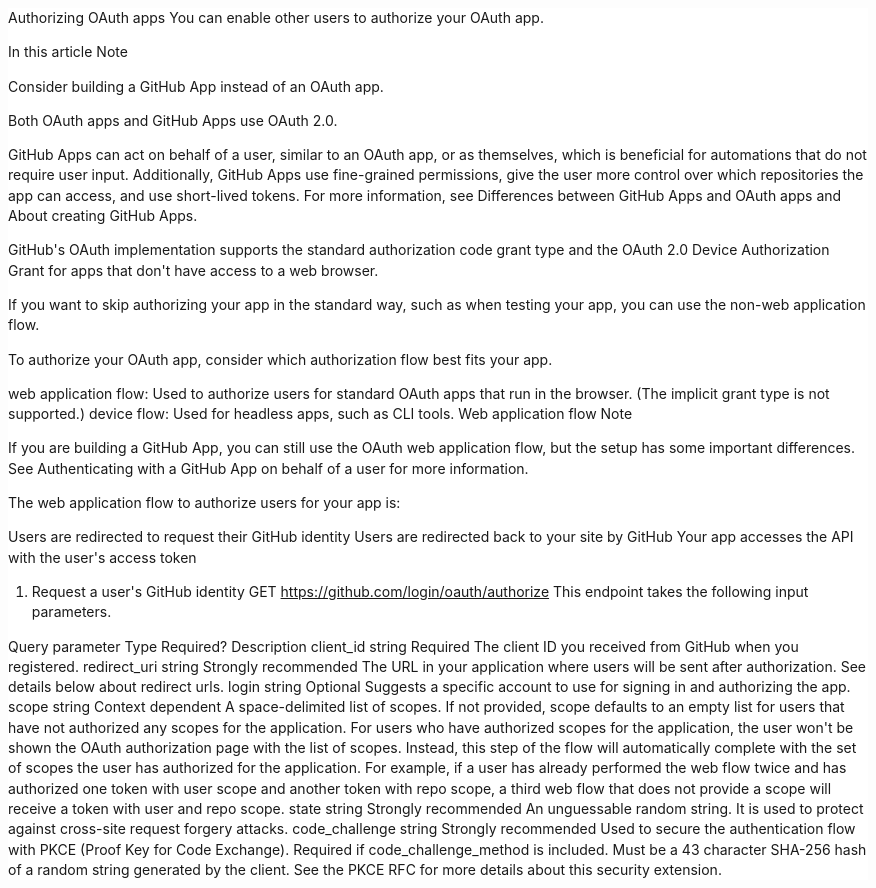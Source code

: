 
Authorizing OAuth apps
You can enable other users to authorize your OAuth app.


In this article
Note


Consider building a GitHub App instead of an OAuth app.


Both OAuth apps and GitHub Apps use OAuth 2.0.


GitHub Apps can act on behalf of a user, similar to an OAuth app, or as themselves, which is beneficial for automations that do not require user input. Additionally, GitHub Apps use fine-grained permissions, give the user more control over which repositories the app can access, and use short-lived tokens. For more information, see Differences between GitHub Apps and OAuth apps and About creating GitHub Apps.


GitHub's OAuth implementation supports the standard authorization code grant type and the OAuth 2.0 Device Authorization Grant for apps that don't have access to a web browser.


If you want to skip authorizing your app in the standard way, such as when testing your app, you can use the non-web application flow.


To authorize your OAuth app, consider which authorization flow best fits your app.


web application flow: Used to authorize users for standard OAuth apps that run in the browser. (The implicit grant type is not supported.)
device flow: Used for headless apps, such as CLI tools.
Web application flow
Note


If you are building a GitHub App, you can still use the OAuth web application flow, but the setup has some important differences. See Authenticating with a GitHub App on behalf of a user for more information.


The web application flow to authorize users for your app is:


Users are redirected to request their GitHub identity
Users are redirected back to your site by GitHub
Your app accesses the API with the user's access token
1. Request a user's GitHub identity
GET https://github.com/login/oauth/authorize
This endpoint takes the following input parameters.


Query parameter	Type	Required?	Description
client_id	string	Required	The client ID you received from GitHub when you registered.
redirect_uri	string	Strongly recommended	The URL in your application where users will be sent after authorization. See details below about redirect urls.
login	string	Optional	Suggests a specific account to use for signing in and authorizing the app.
scope	string	Context dependent	A space-delimited list of scopes. If not provided, scope defaults to an empty list for users that have not authorized any scopes for the application. For users who have authorized scopes for the application, the user won't be shown the OAuth authorization page with the list of scopes. Instead, this step of the flow will automatically complete with the set of scopes the user has authorized for the application. For example, if a user has already performed the web flow twice and has authorized one token with user scope and another token with repo scope, a third web flow that does not provide a scope will receive a token with user and repo scope.
state	string	Strongly recommended	An unguessable random string. It is used to protect against cross-site request forgery attacks.
code_challenge	string	Strongly recommended	Used to secure the authentication flow with PKCE (Proof Key for Code Exchange). Required if code_challenge_method is included. Must be a 43 character SHA-256 hash of a random string generated by the client. See the PKCE RFC for more details about this security extension.